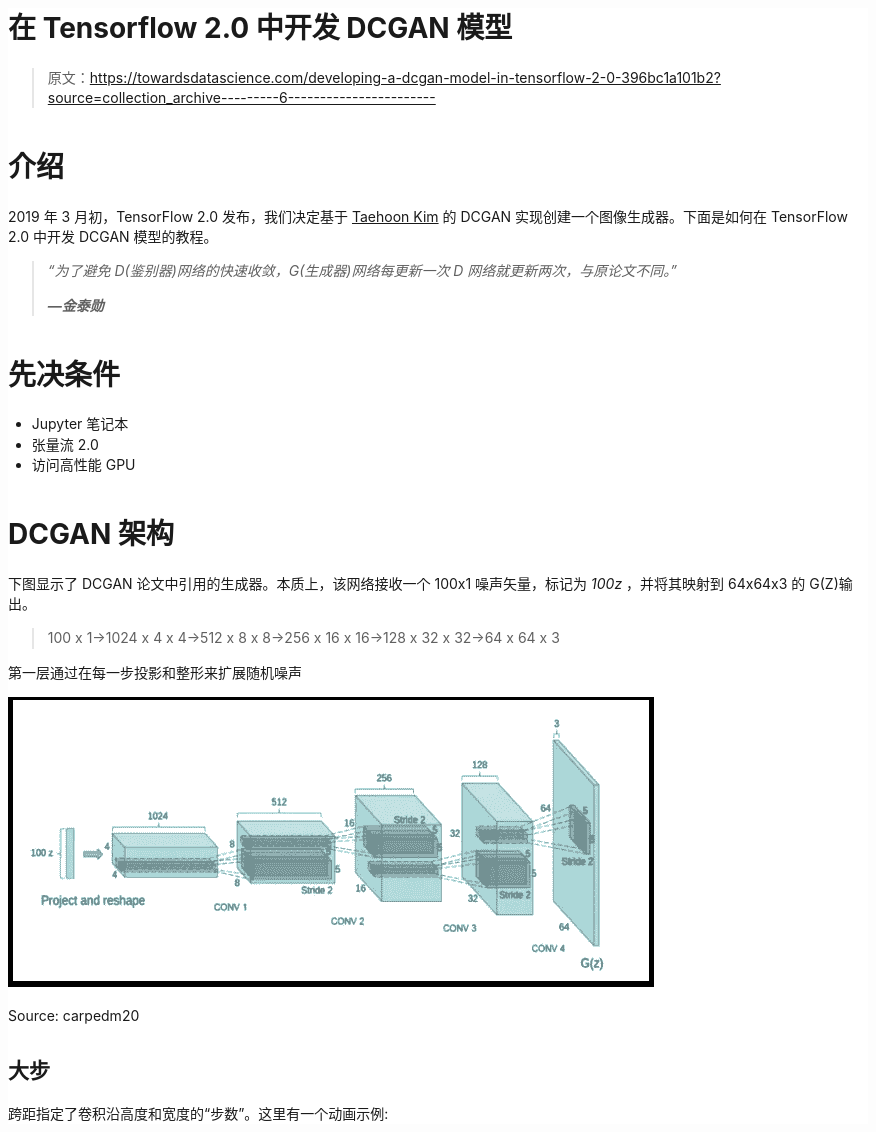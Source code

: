 # 在 Tensorflow 2.0 中开发 DCGAN 模型

> 原文：<https://towardsdatascience.com/developing-a-dcgan-model-in-tensorflow-2-0-396bc1a101b2?source=collection_archive---------6----------------------->

# 介绍

2019 年 3 月初，TensorFlow 2.0 发布，我们决定基于 [Taehoon Kim](https://github.com/carpedm20/DCGAN-tensorflow) 的 DCGAN 实现创建一个图像生成器。下面是如何在 TensorFlow 2.0 中开发 DCGAN 模型的教程。

> *“为了避免 D(鉴别器)网络的快速收敛，G(生成器)网络每更新一次 D 网络就更新两次，与原论文不同。”*
> 
> ***—金泰勋***

# 先决条件

*   Jupyter 笔记本
*   张量流 2.0
*   访问高性能 GPU

# DCGAN 架构

下图显示了 DCGAN 论文中引用的生成器。本质上，该网络接收一个 100x1 噪声矢量，标记为 *100z* ，并将其映射到 64x64x3 的 G(Z)输出。

> 100 x 1→1024 x 4 x 4→512 x 8 x 8→256 x 16 x 16→128 x 32 x 32→64 x 64 x 3

第一层通过在每一步投影和整形来扩展随机噪声

![](img/5f75e89886e9633e504dd644e27f3655.png)

Source: carpedm20

## 大步

跨距指定了卷积沿高度和宽度的“步数”。这里有一个动画示例:
